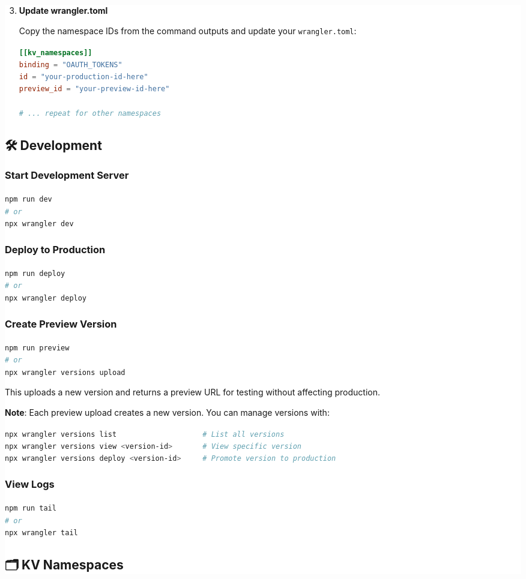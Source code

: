 3. **Update wrangler.toml**
   
   Copy the namespace IDs from the command outputs and update your `wrangler.toml`:
   ```toml
   [[kv_namespaces]]
   binding = "OAUTH_TOKENS"
   id = "your-production-id-here"
   preview_id = "your-preview-id-here"
   
   # ... repeat for other namespaces
   ```

## 🛠 Development

### Start Development Server
```bash
npm run dev
# or
npx wrangler dev
```

### Deploy to Production
```bash
npm run deploy
# or
npx wrangler deploy
```

### Create Preview Version
```bash
npm run preview
# or
npx wrangler versions upload
```

This uploads a new version and returns a preview URL for testing without affecting production.

**Note**: Each preview upload creates a new version. You can manage versions with:
```bash
npx wrangler versions list                    # List all versions
npx wrangler versions view <version-id>       # View specific version
npx wrangler versions deploy <version-id>     # Promote version to production
```

### View Logs
```bash
npm run tail
# or
npx wrangler tail
```

## 🗂️ KV Namespaces
